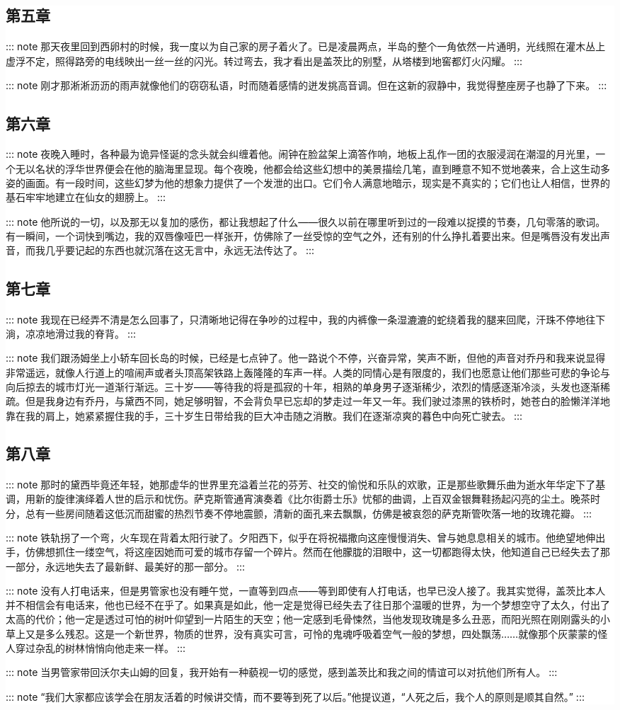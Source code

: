 ## 第五章

::: note 那天夜里回到西卵村的时候，我一度以为自己家的房子着火了。已是凌晨两点，半岛的整个一角依然一片通明，光线照在灌木丛上虚浮不定，照得路旁的电线映出一丝一丝的闪光。转过弯去，我才看出是盖茨比的别墅，从塔楼到地窖都灯火闪耀。
:::

::: note 刚才那淅淅沥沥的雨声就像他们的窃窃私语，时而随着感情的迸发挑高音调。但在这新的寂静中，我觉得整座房子也静了下来。
:::

## 第六章

::: note 夜晚入睡时，各种最为诡异怪诞的念头就会纠缠着他。闹钟在脸盆架上滴答作响，地板上乱作一团的衣服浸润在潮湿的月光里，一个无以名状的浮华世界便会在他的脑海里显现。每个夜晚，他都会给这些幻想中的美景描绘几笔，直到睡意不知不觉地袭来，合上这生动多姿的画面。有一段时间，这些幻梦为他的想象力提供了一个发泄的出口。它们令人满意地暗示，现实是不真实的；它们也让人相信，世界的基石牢牢地建立在仙女的翅膀上。
:::

::: note 他所说的一切，以及那无以复加的感伤，都让我想起了什么——很久以前在哪里听到过的一段难以捉摸的节奏，几句零落的歌词。有一瞬间，一个词快到嘴边，我的双唇像哑巴一样张开，仿佛除了一丝受惊的空气之外，还有别的什么挣扎着要出来。但是嘴唇没有发出声音，而我几乎要记起的东西也就沉落在这无言中，永远无法传达了。
:::

## 第七章

::: note 我现在已经弄不清是怎么回事了，只清晰地记得在争吵的过程中，我的内裤像一条湿漉漉的蛇绕着我的腿来回爬，汗珠不停地往下淌，凉凉地滑过我的脊背。
:::

::: note 我们跟汤姆坐上小轿车回长岛的时候，已经是七点钟了。他一路说个不停，兴奋异常，笑声不断，但他的声音对乔丹和我来说显得非常遥远，就像人行道上的喧闹声或者头顶高架铁路上轰隆隆的车声一样。人类的同情心是有限度的，我们也愿意让他们那些可悲的争论与向后掠去的城市灯光一道渐行渐远。三十岁——等待我的将是孤寂的十年，相熟的单身男子逐渐稀少，浓烈的情感逐渐冷淡，头发也逐渐稀疏。但是我身边有乔丹，与黛西不同，她足够明智，不会背负早已忘却的梦走过一年又一年。我们驶过漆黑的铁桥时，她苍白的脸懒洋洋地靠在我的肩上，她紧紧握住我的手，三十岁生日带给我的巨大冲击随之消散。我们在逐渐凉爽的暮色中向死亡驶去。
:::

## 第八章

::: note 那时的黛西毕竟还年轻，她那虚华的世界里充溢着兰花的芬芳、社交的愉悦和乐队的欢歌，正是那些歌舞乐曲为逝水年华定下了基调，用新的旋律演绎着人世的启示和忧伤。萨克斯管通宵演奏着《比尔街爵士乐》忧郁的曲调，上百双金银舞鞋扬起闪亮的尘土。晚茶时分，总有一些房间随着这低沉而甜蜜的热烈节奏不停地震颤，清新的面孔来去飘飘，仿佛是被哀怨的萨克斯管吹落一地的玫瑰花瓣。
:::

::: note 铁轨拐了一个弯，火车现在背着太阳行驶了。夕阳西下，似乎在将祝福撒向这座慢慢消失、曾与她息息相关的城市。他绝望地伸出手，仿佛想抓住一缕空气，将这座因她而可爱的城市存留一个碎片。然而在他朦胧的泪眼中，这一切都跑得太快，他知道自己已经失去了那一部分，永远地失去了最新鲜、最美好的那一部分。
:::

::: note 没有人打电话来，但是男管家也没有睡午觉，一直等到四点——等到即使有人打电话，也早已没人接了。我其实觉得，盖茨比本人并不相信会有电话来，他也已经不在乎了。如果真是如此，他一定是觉得已经失去了往日那个温暖的世界，为一个梦想空守了太久，付出了太高的代价；他一定是透过可怕的树叶仰望到一片陌生的天空；他一定感到毛骨悚然，当他发现玫瑰是多么丑恶，而阳光照在刚刚露头的小草上又是多么残忍。这是一个新世界，物质的世界，没有真实可言，可怜的鬼魂呼吸着空气一般的梦想，四处飘荡……就像那个灰蒙蒙的怪人穿过杂乱的树林悄悄向他走来一样。
:::

::: note 当男管家带回沃尔夫山姆的回复，我开始有一种藐视一切的感觉，感到盖茨比和我之间的情谊可以对抗他们所有人。
:::

::: note “我们大家都应该学会在朋友活着的时候讲交情，而不要等到死了以后。”他提议道，“人死之后，我个人的原则是顺其自然。”
:::
